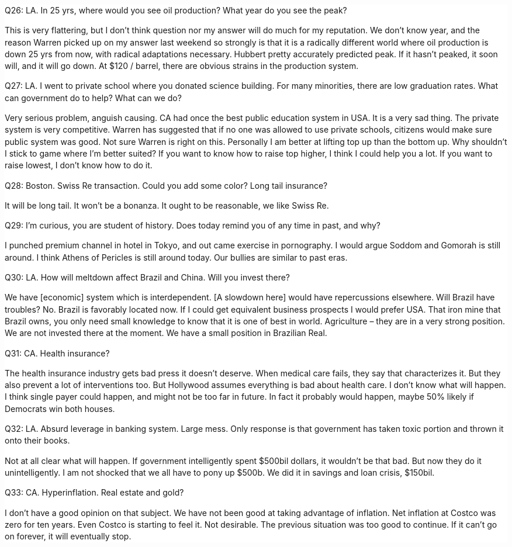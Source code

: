 Q26: LA. In 25 yrs, where would you see oil production? What year do you see the peak?

This is very flattering, but I don’t think question nor my answer will do much for my reputation. We don’t know year, and the reason Warren picked up on my answer last weekend so strongly is that it is a radically different world where oil production is down 25 yrs from now, with radical adaptations necessary. Hubbert pretty accurately predicted peak. If it hasn’t peaked, it soon will, and it will go down. At $120 / barrel, there are obvious strains in the production system.

Q27: LA. I went to private school where you donated science building. For many minorities, there are low graduation rates. What can government do to help? What can we do?

Very serious problem, anguish causing. CA had once the best public education system in USA. It is a very sad thing. The private system is very competitive. Warren has suggested that if no one was allowed to use private schools, citizens would make sure public system was good. Not sure Warren is right on this. Personally I am better at lifting top up than the bottom up. Why shouldn’t I stick to game where I’m better suited? If you want to know how to raise top higher, I think I could help you a lot. If you want to raise lowest, I don’t know how to do it.

Q28: Boston. Swiss Re transaction. Could you add some color? Long tail insurance?

It will be long tail. It won’t be a bonanza. It ought to be reasonable, we like Swiss Re.

Q29: I’m curious, you are student of history. Does today remind you of any time in past, and why?

I punched premium channel in hotel in Tokyo, and out came exercise in pornography. I would argue Soddom and Gomorah is still around. I think Athens of Pericles is still around today. Our bullies are similar to past eras.

Q30: LA. How will meltdown affect Brazil and China. Will you invest there?

We have [economic] system which is interdependent. [A slowdown here] would have repercussions elsewhere. Will Brazil have troubles? No. Brazil is favorably located now. If I could get equivalent business prospects I would prefer USA. That iron mine that Brazil owns, you only need small knowledge to know that it is one of best in world. Agriculture – they are in a very strong position. We are not invested there at the moment. We have a small position in Brazilian Real.

Q31: CA. Health insurance?

The health insurance industry gets bad press it doesn’t deserve. When medical care fails, they say that characterizes it. But they also prevent a lot of interventions too. But Hollywood assumes everything is bad about health care. I don’t know what will happen. I think single payer could happen, and might not be too far in future. In fact it probably would happen, maybe 50% likely if Democrats win both houses.

Q32: LA. Absurd leverage in banking system. Large mess. Only response is that government has taken toxic portion and thrown it onto their books.

Not at all clear what will happen. If government intelligently spent $500bil dollars, it wouldn’t be that bad. But now they do it unintelligently. I am not shocked that we all have to pony up $500b. We did it in savings and loan crisis, $150bil.

Q33: CA. Hyperinflation. Real estate and gold?

I don’t have a good opinion on that subject. We have not been good at taking advantage of inflation. Net inflation at Costco was zero for ten years. Even Costco is starting to feel it. Not desirable. The previous situation was too good to continue. If it can’t go on forever, it will eventually stop.
